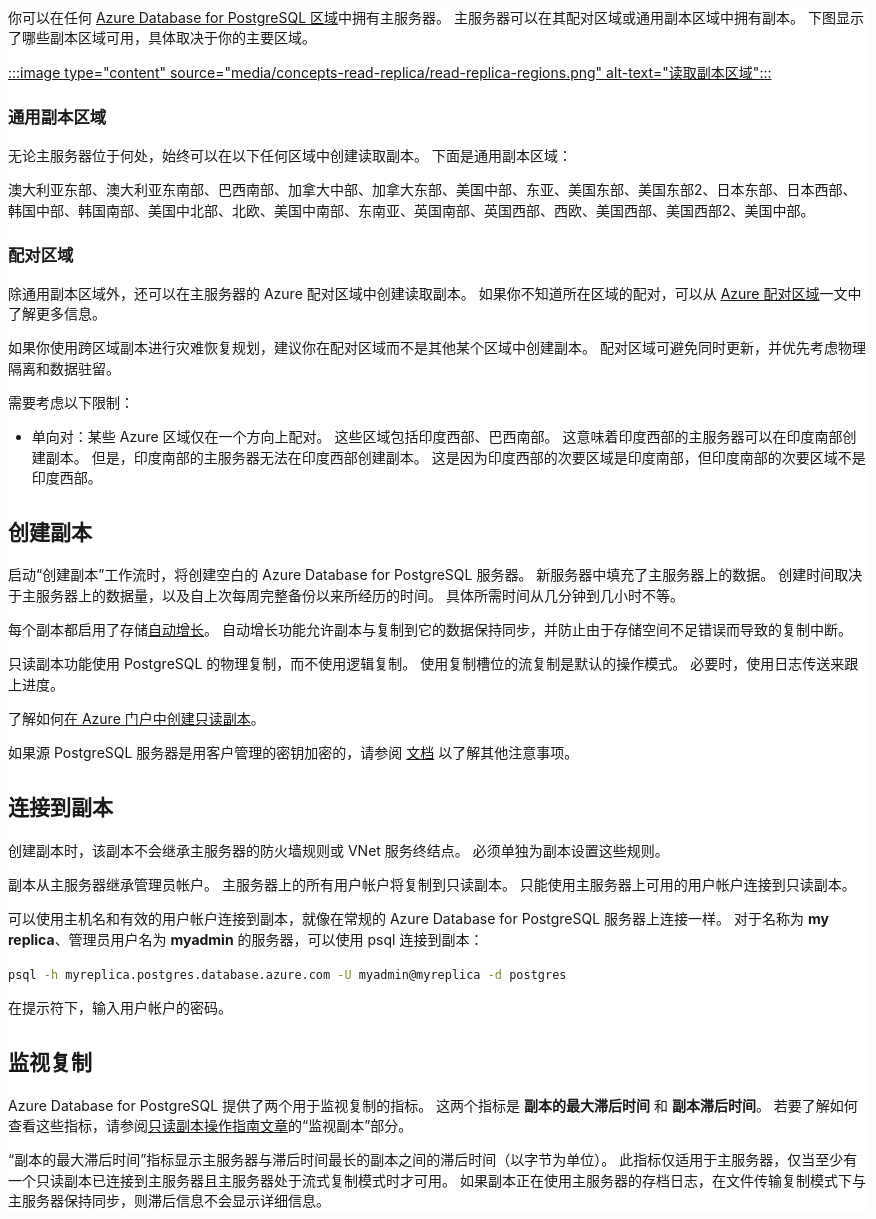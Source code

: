 你可以在任何 [Azure Database for PostgreSQL 区域](https://azure.microsoft.com/global-infrastructure/services/?products=postgresql)中拥有主服务器。 主服务器可以在其配对区域或通用副本区域中拥有副本。 下图显示了哪些副本区域可用，具体取决于你的主要区域。

[:::image type="content" source="media/concepts-read-replica/read-replica-regions.png" alt-text="读取副本区域":::](media/concepts-read-replica/read-replica-regions.png#lightbox)

### <a name="universal-replica-regions"></a>通用副本区域
无论主服务器位于何处，始终可以在以下任何区域中创建读取副本。 下面是通用副本区域：

澳大利亚东部、澳大利亚东南部、巴西南部、加拿大中部、加拿大东部、美国中部、东亚、美国东部、美国东部2、日本东部、日本西部、韩国中部、韩国南部、美国中北部、北欧、美国中南部、东南亚、英国南部、英国西部、西欧、美国西部、美国西部2、美国中部。

### <a name="paired-regions"></a>配对区域
除通用副本区域外，还可以在主服务器的 Azure 配对区域中创建读取副本。 如果你不知道所在区域的配对，可以从 [Azure 配对区域](../best-practices-availability-paired-regions.md)一文中了解更多信息。

如果你使用跨区域副本进行灾难恢复规划，建议你在配对区域而不是其他某个区域中创建副本。 配对区域可避免同时更新，并优先考虑物理隔离和数据驻留。  

需要考虑以下限制： 
    
* 单向对：某些 Azure 区域仅在一个方向上配对。 这些区域包括印度西部、巴西南部。 
   这意味着印度西部的主服务器可以在印度南部创建副本。 但是，印度南部的主服务器无法在印度西部创建副本。 这是因为印度西部的次要区域是印度南部，但印度南部的次要区域不是印度西部。


## <a name="create-a-replica"></a>创建副本
启动“创建副本”工作流时，将创建空白的 Azure Database for PostgreSQL 服务器。 新服务器中填充了主服务器上的数据。 创建时间取决于主服务器上的数据量，以及自上次每周完整备份以来所经历的时间。 具体所需时间从几分钟到几小时不等。

每个副本都启用了存储[自动增长](concepts-pricing-tiers.md#storage-auto-grow)。 自动增长功能允许副本与复制到它的数据保持同步，并防止由于存储空间不足错误而导致的复制中断。

只读副本功能使用 PostgreSQL 的物理复制，而不使用逻辑复制。 使用复制槽位的流复制是默认的操作模式。 必要时，使用日志传送来跟上进度。

了解如何[在 Azure 门户中创建只读副本](howto-read-replicas-portal.md)。

如果源 PostgreSQL 服务器是用客户管理的密钥加密的，请参阅 [文档](concepts-data-encryption-postgresql.md) 以了解其他注意事项。

## <a name="connect-to-a-replica"></a>连接到副本
创建副本时，该副本不会继承主服务器的防火墙规则或 VNet 服务终结点。 必须单独为副本设置这些规则。

副本从主服务器继承管理员帐户。 主服务器上的所有用户帐户将复制到只读副本。 只能使用主服务器上可用的用户帐户连接到只读副本。

可以使用主机名和有效的用户帐户连接到副本，就像在常规的 Azure Database for PostgreSQL 服务器上连接一样。 对于名称为 **my replica**、管理员用户名为 **myadmin** 的服务器，可以使用 psql 连接到副本：

```bash
psql -h myreplica.postgres.database.azure.com -U myadmin@myreplica -d postgres
```

在提示符下，输入用户帐户的密码。

## <a name="monitor-replication"></a>监视复制
Azure Database for PostgreSQL 提供了两个用于监视复制的指标。 这两个指标是 **副本的最大滞后时间** 和 **副本滞后时间**。 若要了解如何查看这些指标，请参阅[只读副本操作指南文章](howto-read-replicas-portal.md)的“监视副本”部分。

“副本的最大滞后时间”指标显示主服务器与滞后时间最长的副本之间的滞后时间（以字节为单位）。 此指标仅适用于主服务器，仅当至少有一个只读副本已连接到主服务器且主服务器处于流式复制模式时才可用。 如果副本正在使用主服务器的存档日志，在文件传输复制模式下与主服务器保持同步，则滞后信息不会显示详细信息。
